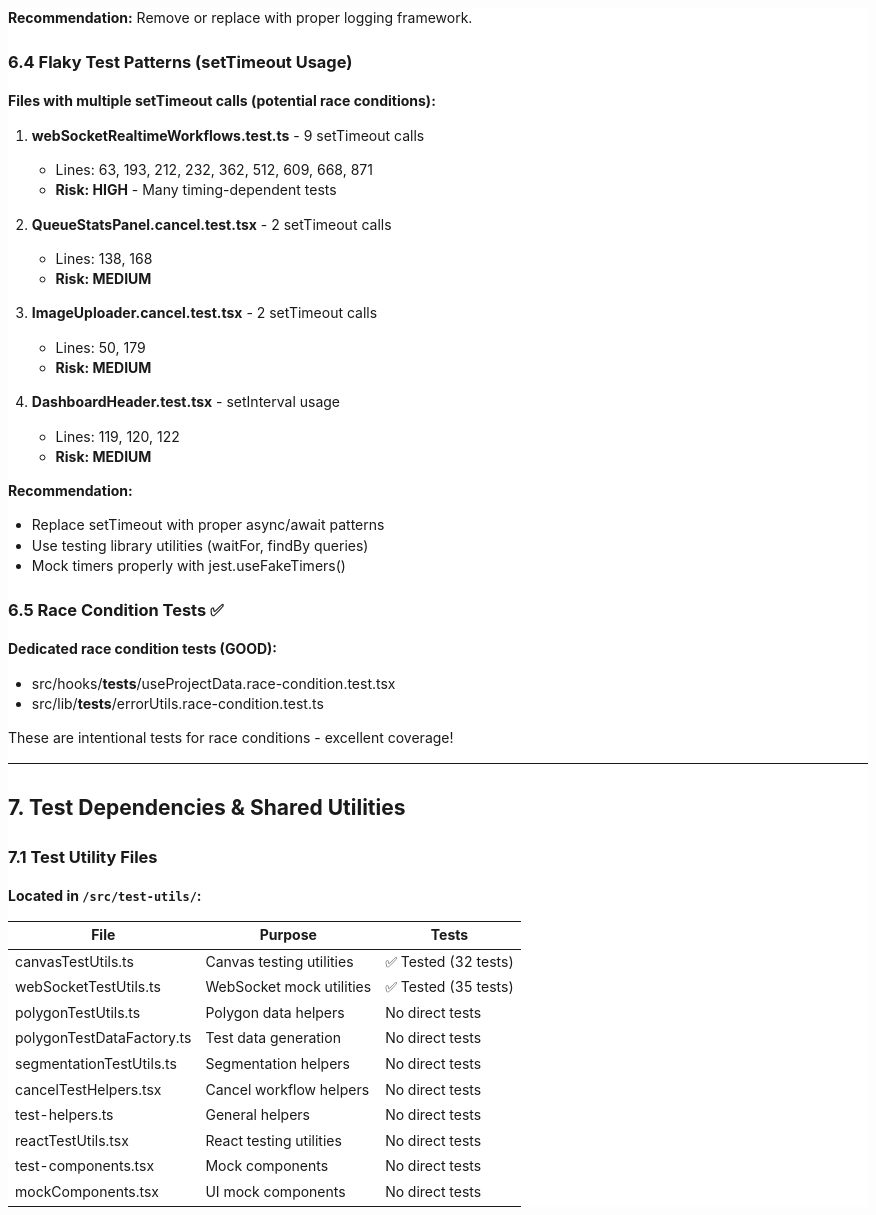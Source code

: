 **Recommendation:** Remove or replace with proper logging framework.

### 6.4 Flaky Test Patterns (setTimeout Usage)

**Files with multiple setTimeout calls (potential race conditions):**

1. **webSocketRealtimeWorkflows.test.ts** - 9 setTimeout calls
   - Lines: 63, 193, 212, 232, 362, 512, 609, 668, 871
   - **Risk: HIGH** - Many timing-dependent tests

2. **QueueStatsPanel.cancel.test.tsx** - 2 setTimeout calls
   - Lines: 138, 168
   - **Risk: MEDIUM**

3. **ImageUploader.cancel.test.tsx** - 2 setTimeout calls
   - Lines: 50, 179
   - **Risk: MEDIUM**

4. **DashboardHeader.test.tsx** - setInterval usage
   - Lines: 119, 120, 122
   - **Risk: MEDIUM**

**Recommendation:**
- Replace setTimeout with proper async/await patterns
- Use testing library utilities (waitFor, findBy queries)
- Mock timers properly with jest.useFakeTimers()

### 6.5 Race Condition Tests ✅

**Dedicated race condition tests (GOOD):**
- src/hooks/__tests__/useProjectData.race-condition.test.tsx
- src/lib/__tests__/errorUtils.race-condition.test.ts

These are intentional tests for race conditions - excellent coverage!

---

## 7. Test Dependencies & Shared Utilities

### 7.1 Test Utility Files

**Located in `/src/test-utils/`:**

| File | Purpose | Tests |
|------|---------|-------|
| canvasTestUtils.ts | Canvas testing utilities | ✅ Tested (32 tests) |
| webSocketTestUtils.ts | WebSocket mock utilities | ✅ Tested (35 tests) |
| polygonTestUtils.ts | Polygon data helpers | No direct tests |
| polygonTestDataFactory.ts | Test data generation | No direct tests |
| segmentationTestUtils.ts | Segmentation helpers | No direct tests |
| cancelTestHelpers.tsx | Cancel workflow helpers | No direct tests |
| test-helpers.ts | General helpers | No direct tests |
| reactTestUtils.tsx | React testing utilities | No direct tests |
| test-components.tsx | Mock components | No direct tests |
| mockComponents.tsx | UI mock components | No direct tests |
